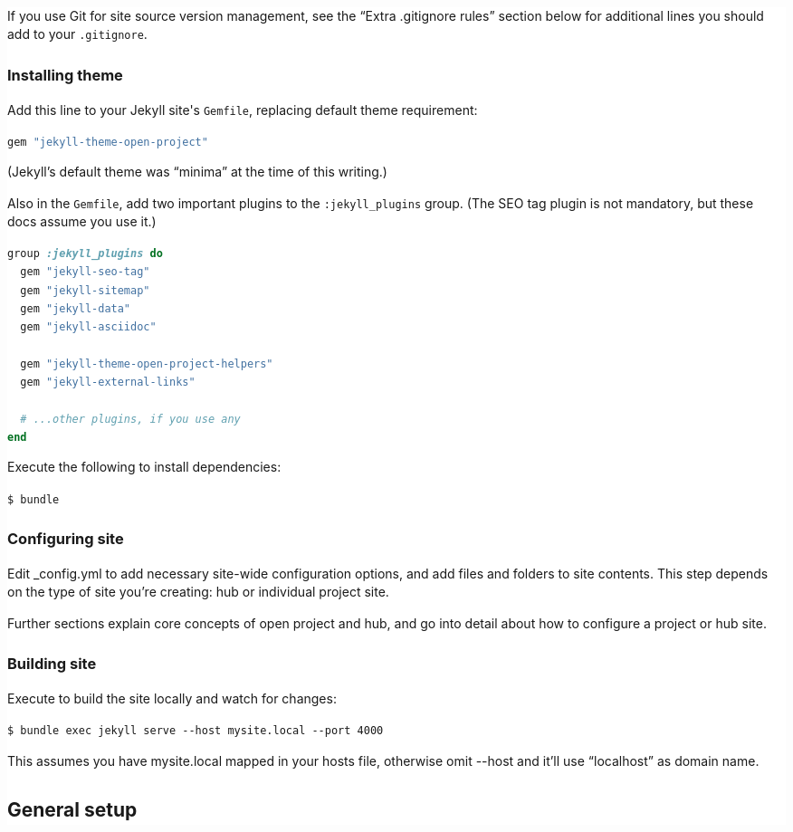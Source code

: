 If you use Git for site source version management,
see the “Extra .gitignore rules” section below
for additional lines you should add to your `.gitignore`.

### Installing theme

Add this line to your Jekyll site's `Gemfile`,
replacing default theme requirement:

```ruby
gem "jekyll-theme-open-project"
```

(Jekyll’s default theme was “minima” at the time of this writing.)

Also in the `Gemfile`, add two important plugins to the `:jekyll_plugins` group.
(The SEO tag plugin is not mandatory, but these docs assume you use it.)

```ruby
group :jekyll_plugins do
  gem "jekyll-seo-tag"
  gem "jekyll-sitemap"
  gem "jekyll-data"
  gem "jekyll-asciidoc"

  gem "jekyll-theme-open-project-helpers"
  gem "jekyll-external-links"

  # ...other plugins, if you use any
end
```

Execute the following to install dependencies:

    $ bundle

### Configuring site

Edit _config.yml to add necessary site-wide configuration options,
and add files and folders to site contents. This step depends
on the type of site you’re creating: hub or individual project site.

Further sections explain core concepts of open project and hub, and go
into detail about how to configure a project or hub site.

### Building site

Execute to build the site locally and watch for changes:

    $ bundle exec jekyll serve --host mysite.local --port 4000

This assumes you have mysite.local mapped in your hosts file,
otherwise omit --host and it’ll use “localhost” as domain name.


## General setup
